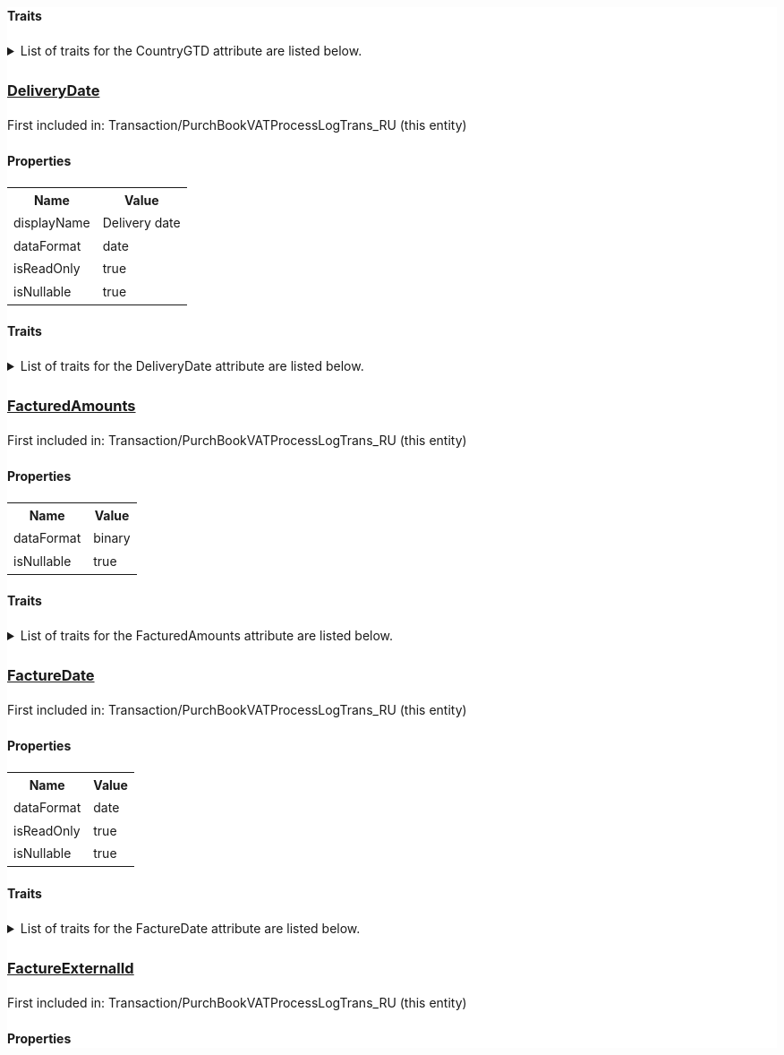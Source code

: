 #### Traits

<details><summary>List of traits for the CountryGTD attribute are listed below.</summary></details>

### <a href=#DeliveryDate name="DeliveryDate">DeliveryDate</a>

First included in: Transaction/PurchBookVATProcessLogTrans_RU (this entity)  

#### Properties

<table><tr><th>Name</th><th>Value</th></tr><tr><td>displayName</td><td>Delivery date</td></tr><tr><td>dataFormat</td><td>date</td></tr><tr><td>isReadOnly</td><td>true</td></tr><tr><td>isNullable</td><td>true</td></tr></table>

#### Traits

<details><summary>List of traits for the DeliveryDate attribute are listed below.</summary></details>

### <a href=#FacturedAmounts name="FacturedAmounts">FacturedAmounts</a>

First included in: Transaction/PurchBookVATProcessLogTrans_RU (this entity)  

#### Properties

<table><tr><th>Name</th><th>Value</th></tr><tr><td>dataFormat</td><td>binary</td></tr><tr><td>isNullable</td><td>true</td></tr></table>

#### Traits

<details><summary>List of traits for the FacturedAmounts attribute are listed below.</summary></details>

### <a href=#FactureDate name="FactureDate">FactureDate</a>

First included in: Transaction/PurchBookVATProcessLogTrans_RU (this entity)  

#### Properties

<table><tr><th>Name</th><th>Value</th></tr><tr><td>dataFormat</td><td>date</td></tr><tr><td>isReadOnly</td><td>true</td></tr><tr><td>isNullable</td><td>true</td></tr></table>

#### Traits

<details><summary>List of traits for the FactureDate attribute are listed below.</summary></details>

### <a href=#FactureExternalId name="FactureExternalId">FactureExternalId</a>

First included in: Transaction/PurchBookVATProcessLogTrans_RU (this entity)  

#### Properties
